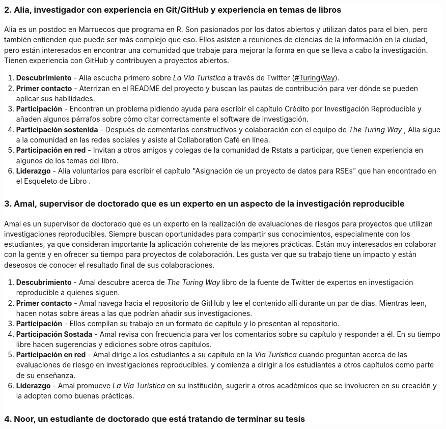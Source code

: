 ### 2. Alia, investigador con experiencia en Git/GitHub y experiencia en temas de libros

Alia es un postdoc en Marruecos que programa en R. Son pasionados por los datos abiertos y utilizan datos para el bien, pero también entienden que puede ser más complejo que eso. Ellos asisten a reuniones de ciencias de la información en la ciudad, pero están interesados en encontrar una comunidad que trabaje para mejorar la forma en que se lleva a cabo la investigación. Tienen experiencia con GitHub y contribuyen a proyectos abiertos.

1. **Descubrimiento** - Alia escucha primero sobre _La Vía Turística_ a través de Twitter ([#TuringWay](https://twitter.com/search?q=%23TuringWay&src=typed_query)).
2. **Primer contacto** - Aterrizan en el README del proyecto y buscan las pautas de contribución para ver dónde se pueden aplicar sus habilidades.
3. **Participación** - Encontran un problema pidiendo ayuda para escribir el capítulo Crédito por Investigación Reproducible y añaden algunos párrafos sobre cómo citar correctamente el software de investigación.
4. **Participación sostenida** - Después de comentarios constructivos y colaboración con el equipo de _The Turing Way_ , Alia sigue a la comunidad en las redes sociales y asiste al Collaboration Café en línea.
5. **Participación en red** - Invitan a otros amigos y colegas de la comunidad de Rstats a participar, que tienen experiencia en algunos de los temas del libro.
6. **Liderazgo** - Alia voluntarios para escribir el capítulo "Asignación de un proyecto de datos para RSEs" que han encontrado en el Esqueleto de Libro [](https://github.com/alan-turing-institute/the-turing-way/blob/main/book_skeleton.md).

### 3. Amal, supervisor de doctorado que es un experto en un aspecto de la investigación reproducible

Amal es un supervisor de doctorado que es un experto en la realización de evaluaciones de riesgos para proyectos que utilizan investigaciones reproducibles. Siempre buscan oportunidades para compartir sus conocimientos, especialmente con los estudiantes, ya que consideran importante la aplicación coherente de las mejores prácticas. Están muy interesados en colaborar con la gente y en ofrecer su tiempo para proyectos de colaboración. Les gusta ver que su trabajo tiene un impacto y están deseosos de conocer el resultado final de sus colaboraciones.

1. **Descubrimiento** - Amal descubre acerca de _The Turing Way_ libro de la fuente de Twitter de expertos en investigación reproducible a quienes siguen.
2. **Primer contacto** - Amal navega hacia el repositorio de GitHub y lee el contenido allí durante un par de días. Mientras leen, hacen notas sobre áreas a las que podrían añadir sus investigaciones.
3. **Participación** - Ellos compilan su trabajo en un formato de capítulo y lo presentan al repositorio.
4. **Participación Sostada** - Amal revisa con frecuencia para ver los comentarios sobre su capítulo y responder a él. En su tiempo libre hacen sugerencias y ediciones sobre otros capítulos.
5. **Participación en red** - Amal dirige a los estudiantes a su capítulo en la _Vía Turística_ cuando preguntan acerca de las evaluaciones de riesgo en investigaciones reproducibles. y comienza a dirigir a los estudiantes a otros capítulos como parte de su enseñanza.
6. **Liderazgo** - Amal promueve _La Vía Turística_  en su institución, sugerir a otros académicos que se involucren en su creación y la adopten como buenas prácticas.

### 4. Noor, un estudiante de doctorado que está tratando de terminar su tesis
